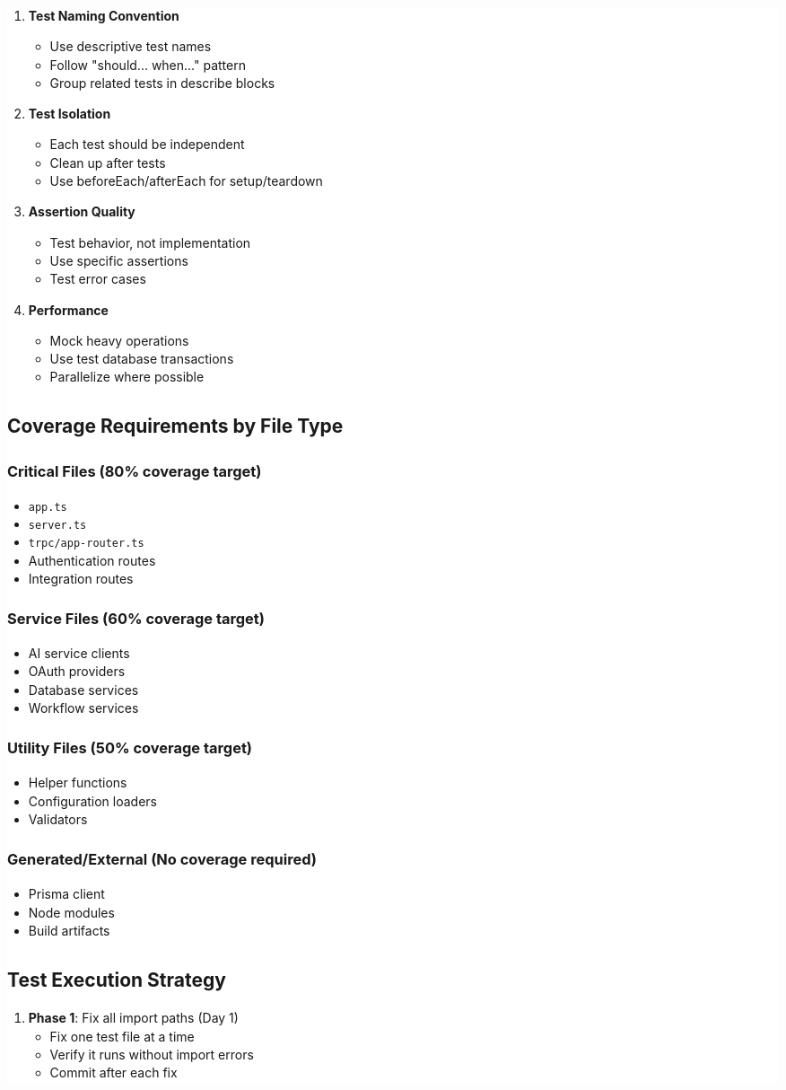 1. **Test Naming Convention**
   - Use descriptive test names
   - Follow "should... when..." pattern
   - Group related tests in describe blocks

2. **Test Isolation**
   - Each test should be independent
   - Clean up after tests
   - Use beforeEach/afterEach for setup/teardown

3. **Assertion Quality**
   - Test behavior, not implementation
   - Use specific assertions
   - Test error cases

4. **Performance**
   - Mock heavy operations
   - Use test database transactions
   - Parallelize where possible

## Coverage Requirements by File Type

### Critical Files (80% coverage target)
- `app.ts`
- `server.ts`
- `trpc/app-router.ts`
- Authentication routes
- Integration routes

### Service Files (60% coverage target)
- AI service clients
- OAuth providers
- Database services
- Workflow services

### Utility Files (50% coverage target)
- Helper functions
- Configuration loaders
- Validators

### Generated/External (No coverage required)
- Prisma client
- Node modules
- Build artifacts

## Test Execution Strategy

1. **Phase 1**: Fix all import paths (Day 1)
   - Fix one test file at a time
   - Verify it runs without import errors
   - Commit after each fix
